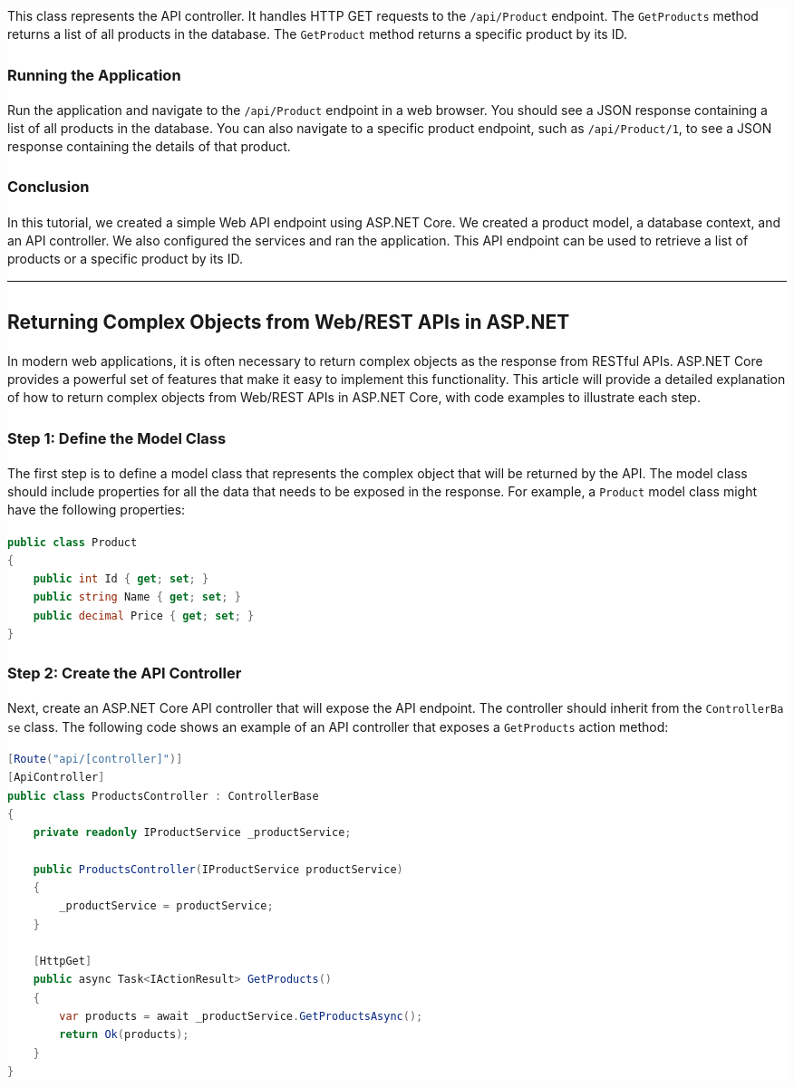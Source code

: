 This class represents the API controller. It handles HTTP GET requests to the `/api/Product` endpoint. The `GetProducts` method returns a list of all products in the database. The `GetProduct` method returns a specific product by its ID.

### Running the Application

Run the application and navigate to the `/api/Product` endpoint in a web browser. You should see a JSON response containing a list of all products in the database. You can also navigate to a specific product endpoint, such as `/api/Product/1`, to see a JSON response containing the details of that product.

### Conclusion

In this tutorial, we created a simple Web API endpoint using ASP.NET Core. We created a product model, a database context, and an API controller. We also configured the services and ran the application. This API endpoint can be used to retrieve a list of products or a specific product by its ID.

---

## Returning Complex Objects from Web/REST APIs in ASP.NET

In modern web applications, it is often necessary to return complex objects as the response from RESTful APIs. ASP.NET Core provides a powerful set of features that make it easy to implement this functionality. This article will provide a detailed explanation of how to return complex objects from Web/REST APIs in ASP.NET Core, with code examples to illustrate each step.

### Step 1: Define the Model Class

The first step is to define a model class that represents the complex object that will be returned by the API. The model class should include properties for all the data that needs to be exposed in the response. For example, a `Product` model class might have the following properties:

```csharp
public class Product
{
    public int Id { get; set; }
    public string Name { get; set; }
    public decimal Price { get; set; }
}
```

### Step 2: Create the API Controller

Next, create an ASP.NET Core API controller that will expose the API endpoint. The controller should inherit from the `ControllerBase` class. The following code shows an example of an API controller that exposes a `GetProducts` action method:

```csharp
[Route("api/[controller]")]
[ApiController]
public class ProductsController : ControllerBase
{
    private readonly IProductService _productService;

    public ProductsController(IProductService productService)
    {
        _productService = productService;
    }

    [HttpGet]
    public async Task<IActionResult> GetProducts()
    {
        var products = await _productService.GetProductsAsync();
        return Ok(products);
    }
}
```